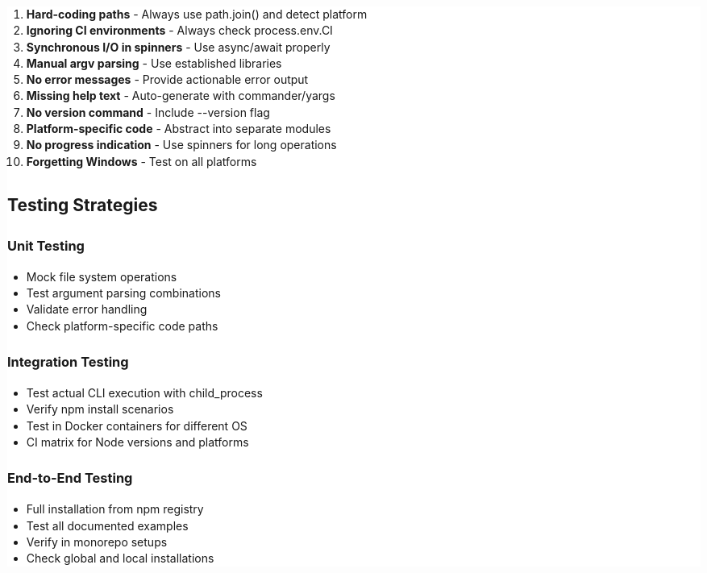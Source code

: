 1. **Hard-coding paths** - Always use path.join() and detect platform
2. **Ignoring CI environments** - Always check process.env.CI
3. **Synchronous I/O in spinners** - Use async/await properly
4. **Manual argv parsing** - Use established libraries
5. **No error messages** - Provide actionable error output
6. **Missing help text** - Auto-generate with commander/yargs
7. **No version command** - Include --version flag
8. **Platform-specific code** - Abstract into separate modules
9. **No progress indication** - Use spinners for long operations
10. **Forgetting Windows** - Test on all platforms

## Testing Strategies

### Unit Testing
- Mock file system operations
- Test argument parsing combinations
- Validate error handling
- Check platform-specific code paths

### Integration Testing
- Test actual CLI execution with child_process
- Verify npm install scenarios
- Test in Docker containers for different OS
- CI matrix for Node versions and platforms

### End-to-End Testing
- Full installation from npm registry
- Test all documented examples
- Verify in monorepo setups
- Check global and local installations